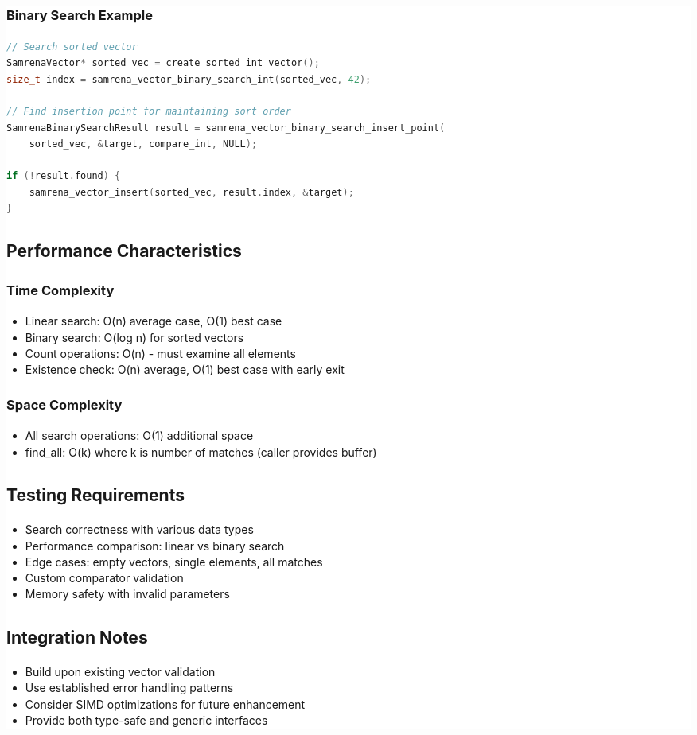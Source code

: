 ### Binary Search Example
```c
// Search sorted vector
SamrenaVector* sorted_vec = create_sorted_int_vector();
size_t index = samrena_vector_binary_search_int(sorted_vec, 42);

// Find insertion point for maintaining sort order
SamrenaBinarySearchResult result = samrena_vector_binary_search_insert_point(
    sorted_vec, &target, compare_int, NULL);

if (!result.found) {
    samrena_vector_insert(sorted_vec, result.index, &target);
}
```

## Performance Characteristics

### Time Complexity
- Linear search: O(n) average case, O(1) best case
- Binary search: O(log n) for sorted vectors
- Count operations: O(n) - must examine all elements
- Existence check: O(n) average, O(1) best case with early exit

### Space Complexity
- All search operations: O(1) additional space
- find_all: O(k) where k is number of matches (caller provides buffer)

## Testing Requirements
- Search correctness with various data types
- Performance comparison: linear vs binary search
- Edge cases: empty vectors, single elements, all matches
- Custom comparator validation
- Memory safety with invalid parameters

## Integration Notes
- Build upon existing vector validation
- Use established error handling patterns
- Consider SIMD optimizations for future enhancement
- Provide both type-safe and generic interfaces